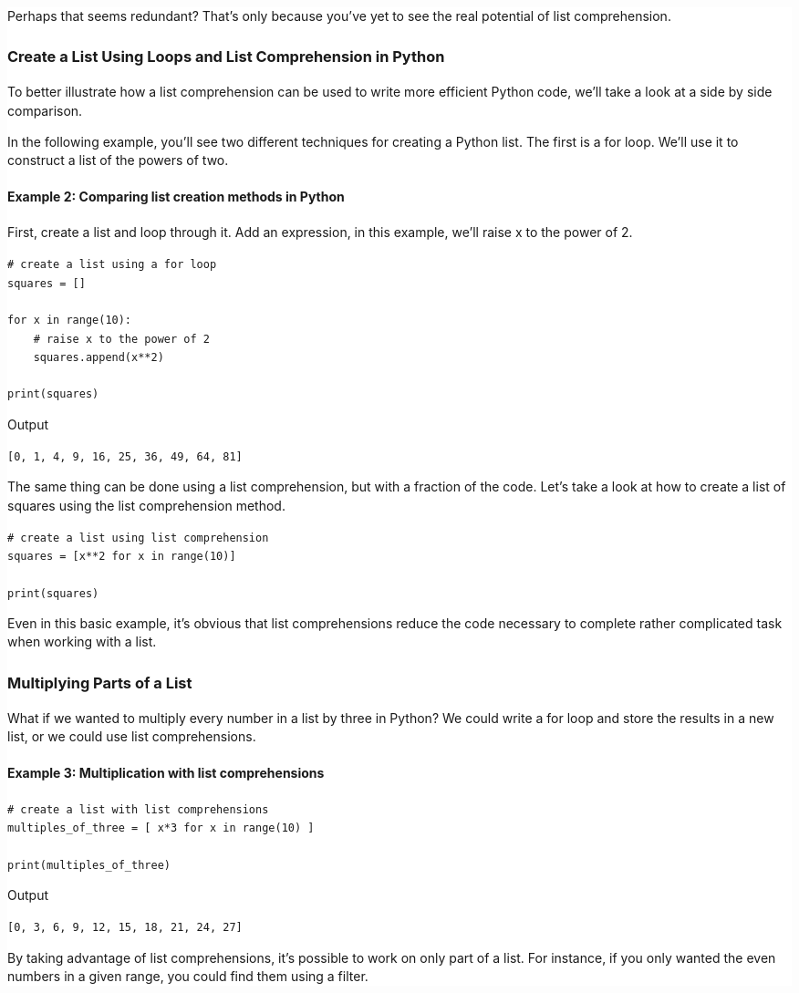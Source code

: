 Perhaps that seems redundant? That’s only because you’ve yet to see the real potential of list comprehension.

### Create a List Using Loops and List Comprehension in Python
To better illustrate how a list comprehension can be used to write more efficient Python code, we’ll take a look at a side by side comparison. 

In the following example, you’ll see two different techniques for creating a Python list. The first is a for loop. We’ll use it to construct a list of the powers of two.

#### Example 2: Comparing list creation methods in Python

First, create a list and loop through it. Add an expression, in this example, we’ll raise x to the power of 2.
```
# create a list using a for loop
squares = []

for x in range(10):
    # raise x to the power of 2
    squares.append(x**2)

print(squares)
```
Output
```
[0, 1, 4, 9, 16, 25, 36, 49, 64, 81]
```
The same thing can be done using a list comprehension, but with a fraction of the code. Let’s take a look at how to create a list of squares using the list comprehension method.
```
# create a list using list comprehension
squares = [x**2 for x in range(10)]

print(squares)
```
Even in this basic example, it’s obvious that list comprehensions reduce the code necessary to complete rather complicated task when working with a list.

### Multiplying Parts of a List
What if we wanted to multiply every number in a list by three in Python? We could write a for loop and store the results in a new list, or we could use list comprehensions.

#### Example 3: Multiplication with list comprehensions
```
# create a list with list comprehensions
multiples_of_three = [ x*3 for x in range(10) ]

print(multiples_of_three)
```
Output
```
[0, 3, 6, 9, 12, 15, 18, 21, 24, 27]
```
By taking advantage of list comprehensions, it’s possible to work on only part of a list. For instance, if you only wanted the even numbers in a given range, you could find them using a filter.
